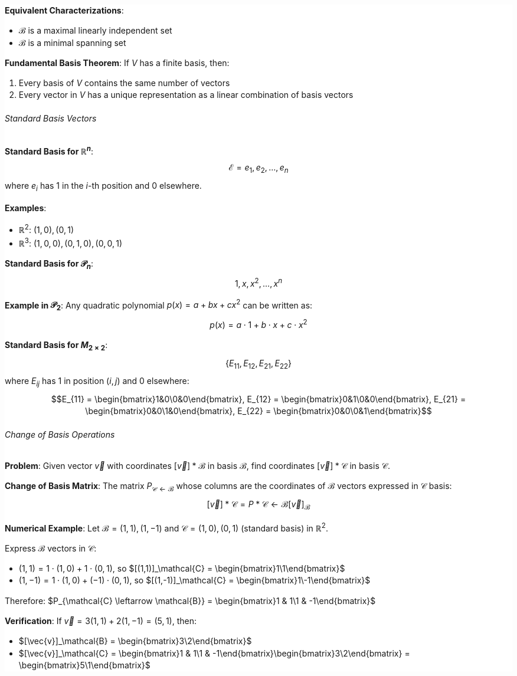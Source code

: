**Equivalent Characterizations**:

- $\mathcal{B}$ is a maximal linearly independent set
- $\mathcal{B}$ is a minimal spanning set

**Fundamental Basis Theorem**: If $V$ has a finite basis, then:

1. Every basis of $V$ contains the same number of vectors
2. Every vector in $V$ has a unique representation as a linear combination of basis vectors

###### Standard Basis Vectors

**Standard Basis for $\mathbb{R}^n$**: $$\mathcal{E} = {e_1, e_2, \ldots, e_n}$$ where $e_i$ has 1 in the $i$-th
position and 0 elsewhere.

**Examples**:

- $\mathbb{R}^2$: ${(1,0), (0,1)}$
- $\mathbb{R}^3$: ${(1,0,0), (0,1,0), (0,0,1)}$

**Standard Basis for $\mathcal{P}_n$**: $${1, x, x^2, \ldots, x^n}$$

**Example in $\mathcal{P}_2$**: Any quadratic polynomial $p(x) = a + bx + cx^2$ can be written as:
$$p(x) = a \cdot 1 + b \cdot x + c \cdot x^2$$

**Standard Basis for $M_{2 \times 2}$**: $$\left\{E_{11}, E_{12}, E_{21}, E_{22}\right\}$$ where $E_{ij}$ has 1 in
position $(i,j)$ and 0 elsewhere:
$$E_{11} = \begin{bmatrix}1&0\0&0\end{bmatrix}, E_{12} = \begin{bmatrix}0&1\0&0\end{bmatrix}, E_{21} = \begin{bmatrix}0&0\1&0\end{bmatrix}, E_{22} = \begin{bmatrix}0&0\0&1\end{bmatrix}$$

###### Change of Basis Operations

**Problem**: Given vector $\vec{v}$ with coordinates $[\vec{v}]*\mathcal{B}$ in basis $\mathcal{B}$, find coordinates
$[\vec{v}]*\mathcal{C}$ in basis $\mathcal{C}$.

**Change of Basis Matrix**: The matrix $P_{\mathcal{C} \leftarrow \mathcal{B}}$ whose columns are the coordinates of
$\mathcal{B}$ vectors expressed in $\mathcal{C}$ basis:
$$[\vec{v}]*\mathcal{C} = P*{\mathcal{C} \leftarrow \mathcal{B}} [\vec{v}]_\mathcal{B}$$

**Numerical Example**: Let $\mathcal{B} = {(1,1), (1,-1)}$ and $\mathcal{C} = {(1,0), (0,1)}$ (standard basis) in
$\mathbb{R}^2$.

Express $\mathcal{B}$ vectors in $\mathcal{C}$:

- $(1,1) = 1 \cdot (1,0) + 1 \cdot (0,1)$, so $[(1,1)]_\mathcal{C} = \begin{bmatrix}1\1\end{bmatrix}$
- $(1,-1) = 1 \cdot (1,0) + (-1) \cdot (0,1)$, so $[(1,-1)]_\mathcal{C} = \begin{bmatrix}1\-1\end{bmatrix}$

Therefore: $P_{\mathcal{C} \leftarrow \mathcal{B}} = \begin{bmatrix}1 & 1\1 & -1\end{bmatrix}$

**Verification**: If $\vec{v} = 3(1,1) + 2(1,-1) = (5,1)$, then:

- $[\vec{v}]_\mathcal{B} = \begin{bmatrix}3\2\end{bmatrix}$
- $[\vec{v}]_\mathcal{C} = \begin{bmatrix}1 & 1\1 & -1\end{bmatrix}\begin{bmatrix}3\2\end{bmatrix} = \begin{bmatrix}5\1\end{bmatrix}$
